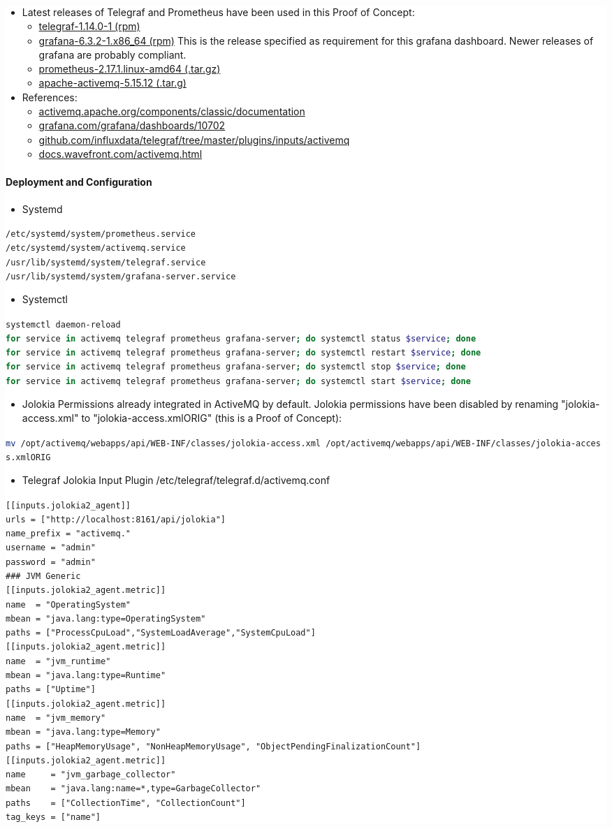 - Latest releases of Telegraf and Prometheus have been used in this Proof of Concept:
    - [telegraf-1.14.0-1 (rpm)](https://www.influxdata.com/time-series-platform/telegraf/)
    - [grafana-6.3.2-1.x86_64 (rpm)](https://grafana.com/) This is the release specified as requirement for this grafana dashboard. Newer releases of grafana are probably compliant.
    - [prometheus-2.17.1.linux-amd64 (.tar.gz)](https://prometheus.io/)
    - [apache-activemq-5.15.12 (.tar.g)](https://activemq.apache.org/components/classic/)
- References:
    - [activemq.apache.org/components/classic/documentation](https://activemq.apache.org/components/classic/documentation)
    - [grafana.com/grafana/dashboards/10702](https://grafana.com/grafana/dashboards/10702)
    - [github.com/influxdata/telegraf/tree/master/plugins/inputs/activemq](https://github.com/influxdata/telegraf/tree/master/plugins/inputs/activemq)
    - [docs.wavefront.com/activemq.html](https://docs.wavefront.com/activemq.html)

#### Deployment and Configuration

- Systemd

```
/etc/systemd/system/prometheus.service
/etc/systemd/system/activemq.service
/usr/lib/systemd/system/telegraf.service
/usr/lib/systemd/system/grafana-server.service
```

- Systemctl

```bash
systemctl daemon-reload
for service in activemq telegraf prometheus grafana-server; do systemctl status $service; done
for service in activemq telegraf prometheus grafana-server; do systemctl restart $service; done
for service in activemq telegraf prometheus grafana-server; do systemctl stop $service; done
for service in activemq telegraf prometheus grafana-server; do systemctl start $service; done
```

- Jolokia Permissions already integrated in ActiveMQ by default. Jolokia permissions have been disabled by renaming "jolokia-access.xml" to "jolokia-access.xmlORIG" (this is a Proof of Concept):

```bash
mv /opt/activemq/webapps/api/WEB-INF/classes/jolokia-access.xml /opt/activemq/webapps/api/WEB-INF/classes/jolokia-access.xmlORIG
```

- Telegraf Jolokia Input Plugin /etc/telegraf/telegraf.d/activemq.conf

```
[[inputs.jolokia2_agent]]
urls = ["http://localhost:8161/api/jolokia"]
name_prefix = "activemq."
username = "admin"
password = "admin"
### JVM Generic
[[inputs.jolokia2_agent.metric]]
name  = "OperatingSystem"
mbean = "java.lang:type=OperatingSystem"
paths = ["ProcessCpuLoad","SystemLoadAverage","SystemCpuLoad"]
[[inputs.jolokia2_agent.metric]]
name  = "jvm_runtime"
mbean = "java.lang:type=Runtime"
paths = ["Uptime"]
[[inputs.jolokia2_agent.metric]]
name  = "jvm_memory"
mbean = "java.lang:type=Memory"
paths = ["HeapMemoryUsage", "NonHeapMemoryUsage", "ObjectPendingFinalizationCount"]
[[inputs.jolokia2_agent.metric]]
name     = "jvm_garbage_collector"
mbean    = "java.lang:name=*,type=GarbageCollector"
paths    = ["CollectionTime", "CollectionCount"]
tag_keys = ["name"]
```